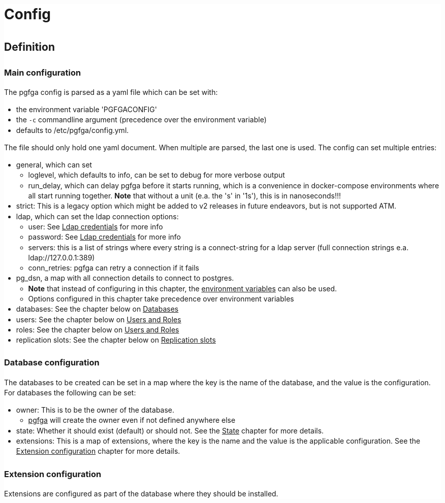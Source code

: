 # Config

## Definition

### Main configuration

The pgfga config is parsed as a yaml file which can be set with:
- the environment variable 'PGFGACONFIG'
- the `-c` commandline argument (precedence over the environment variable)
- defaults to /etc/pgfga/config.yml.

The file should only hold one yaml document. When multiple are parsed, the last one is used.
The config can set multiple entries:
- general, which can set
  - loglevel, which defaults to info, can be set to debug for more verbose output
  - run_delay, which can delay pgfga before it starts running, which is a convenience in docker-compose environments where all start running together. **Note** that without a unit (e.a. the 's' in '1s'), this is in nanoseconds!!!
- strict: This is a legacy option which might be added to v2 releases in future endeavors, but is not supported ATM.
- ldap, which can set the ldap connection options:
  - user: See [Ldap credentials](#ldap-credentials) for more info
  - password: See [Ldap credentials](#ldap-credentials) for more info
  - servers: this is a list of strings where every string is a connect-string for a ldap server (full connection strings e.a. ldap://127.0.0.1:389)
  - conn_retries: pgfga can retry a connection if it fails
- pg_dsn, a map with all connection details to connect to postgres.
   - **Note** that instead of configuring in this chapter, the [environment variables](https://www.postgresql.org/docs/current/libpq-envars.html) can also be used.
   - Options configured in this chapter take precedence over environment variables
- databases: See the chapter below on [Databases](#database-configuration)
- users: See the chapter below on [Users and Roles](#users-and-roles)
- roles: See the chapter below on [Users and Roles](#users-and-roles)
- replication slots: See the chapter below on [Replication slots](#replication-slots)

### Database configuration
The databases to be created can be set in a map where the key is the name of the database, and the value is the configuration.
For databases the following can be set:
- owner: This is to be the owner of the database.
  - [pgfga](https://github.com/pgvillage-tools/pgfga) will create the owner even if not defined anywhere else
- state: Whether it should exist (default) or should not. See the [State](#state) chapter for more details.
- extensions: This is a map of extensions, where the key is the name and the value is the applicable configuration. See the [Extension configuration](#extension-configuration) chapter for more details.

### Extension configuration
Extensions are configured as part of the database where they should be installed.
